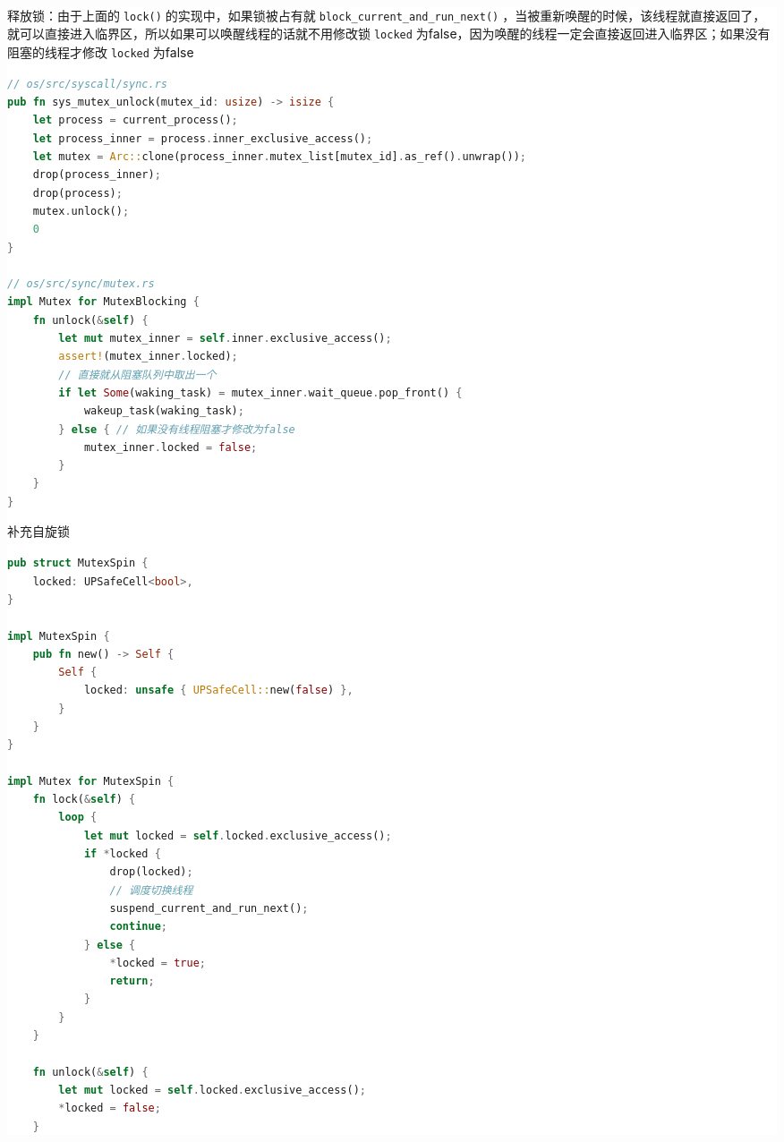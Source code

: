 释放锁：由于上面的 `lock()` 的实现中，如果锁被占有就 `block_current_and_run_next()` ，当被重新唤醒的时候，该线程就直接返回了，就可以直接进入临界区，所以如果可以唤醒线程的话就不用修改锁 `locked` 为false，因为唤醒的线程一定会直接返回进入临界区；如果没有阻塞的线程才修改 `locked` 为false

```rust
// os/src/syscall/sync.rs
pub fn sys_mutex_unlock(mutex_id: usize) -> isize {
    let process = current_process();
    let process_inner = process.inner_exclusive_access();
    let mutex = Arc::clone(process_inner.mutex_list[mutex_id].as_ref().unwrap());
    drop(process_inner);
    drop(process);
    mutex.unlock();
    0
}

// os/src/sync/mutex.rs
impl Mutex for MutexBlocking {
    fn unlock(&self) {
        let mut mutex_inner = self.inner.exclusive_access();
        assert!(mutex_inner.locked);
        // 直接就从阻塞队列中取出一个
        if let Some(waking_task) = mutex_inner.wait_queue.pop_front() {
            wakeup_task(waking_task);
        } else { // 如果没有线程阻塞才修改为false
            mutex_inner.locked = false;
        }
    }
}
```

补充自旋锁

```rust
pub struct MutexSpin {
    locked: UPSafeCell<bool>,
}

impl MutexSpin {
    pub fn new() -> Self {
        Self {
            locked: unsafe { UPSafeCell::new(false) },
        }
    }
}

impl Mutex for MutexSpin {
    fn lock(&self) {
        loop {
            let mut locked = self.locked.exclusive_access();
            if *locked {
                drop(locked);
                // 调度切换线程
                suspend_current_and_run_next();
                continue;
            } else {
                *locked = true;
                return;
            }
        }
    }

    fn unlock(&self) {
        let mut locked = self.locked.exclusive_access();
        *locked = false;
    }
```